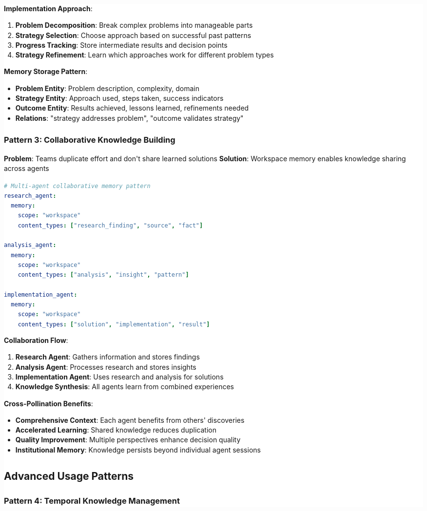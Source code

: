 **Implementation Approach**:

1. **Problem Decomposition**: Break complex problems into manageable parts
2. **Strategy Selection**: Choose approach based on successful past patterns
3. **Progress Tracking**: Store intermediate results and decision points
4. **Strategy Refinement**: Learn which approaches work for different problem types

**Memory Storage Pattern**:

- **Problem Entity**: Problem description, complexity, domain
- **Strategy Entity**: Approach used, steps taken, success indicators
- **Outcome Entity**: Results achieved, lessons learned, refinements needed
- **Relations**: "strategy addresses problem", "outcome validates strategy"

### Pattern 3: Collaborative Knowledge Building

**Problem**: Teams duplicate effort and don't share learned solutions
**Solution**: Workspace memory enables knowledge sharing across agents

```yaml
# Multi-agent collaborative memory pattern
research_agent:
  memory:
    scope: "workspace"
    content_types: ["research_finding", "source", "fact"]

analysis_agent:
  memory:
    scope: "workspace"
    content_types: ["analysis", "insight", "pattern"]

implementation_agent:
  memory:
    scope: "workspace"
    content_types: ["solution", "implementation", "result"]
```

**Collaboration Flow**:

1. **Research Agent**: Gathers information and stores findings
2. **Analysis Agent**: Processes research and stores insights
3. **Implementation Agent**: Uses research and analysis for solutions
4. **Knowledge Synthesis**: All agents learn from combined experiences

**Cross-Pollination Benefits**:

- **Comprehensive Context**: Each agent benefits from others' discoveries
- **Accelerated Learning**: Shared knowledge reduces duplication
- **Quality Improvement**: Multiple perspectives enhance decision quality
- **Institutional Memory**: Knowledge persists beyond individual agent sessions

## Advanced Usage Patterns

### Pattern 4: Temporal Knowledge Management
